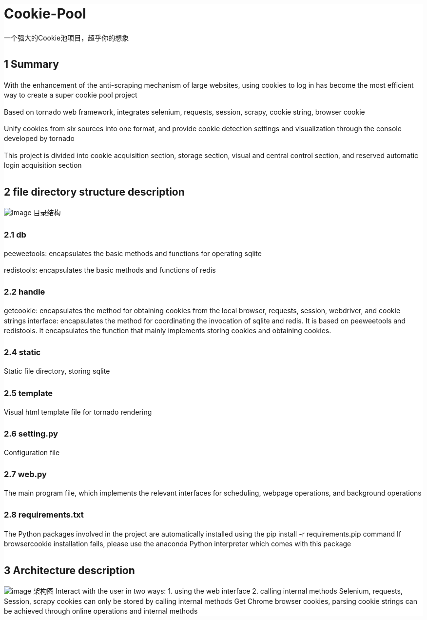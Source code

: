 # Cookie-Pool
一个强大的Cookie池项目，超乎你的想象

## 1 Summary
With the enhancement of the anti-scraping mechanism of large websites, using cookies to log in has become the most efficient way to create a super cookie pool project

Based on tornado web framework, integrates selenium, requests, session, scrapy, cookie string, browser cookie

Unify cookies from six sources into one format, and provide cookie detection settings and visualization through the console developed by tornado

This project is divided into cookie acquisition section, storage section, visual and central control section, and reserved automatic login acquisition section

## 2 file directory structure description
![Image 目录结构](./static/img/1-目录.png)
### 2.1 db
peeweetools: encapsulates the basic methods and functions for operating sqlite

redistools: encapsulates the basic methods and functions of redis
### 2.2 handle
getcookie: encapsulates the method for obtaining cookies from the local browser, requests, session, webdriver, and cookie strings
interface: encapsulates the method for coordinating the invocation of sqlite and redis. It is based on peeweetools and redistools. It encapsulates the function that mainly implements storing cookies and obtaining cookies.
### 2.4 static
Static file directory, storing sqlite
### 2.5 template
Visual html template file for tornado rendering
### 2.6 setting.py
Configuration file
### 2.7 web.py
The main program file, which implements the relevant interfaces for scheduling, webpage operations, and background operations
### 2.8 requirements.txt
The Python packages involved in the project are automatically installed using the pip install -r requirements.pip command
If browsercookie installation fails, please use the anaconda Python interpreter which comes with this package

## 3 Architecture description
![image 架构图](./static/img/2-架构.png)
Interact with the user in two ways: 1. using the web interface 2. calling internal methods
Selenium, requests, Session, scrapy cookies can only be stored by calling internal methods
Get Chrome browser cookies, parsing cookie strings can be achieved through online operations and internal methods
